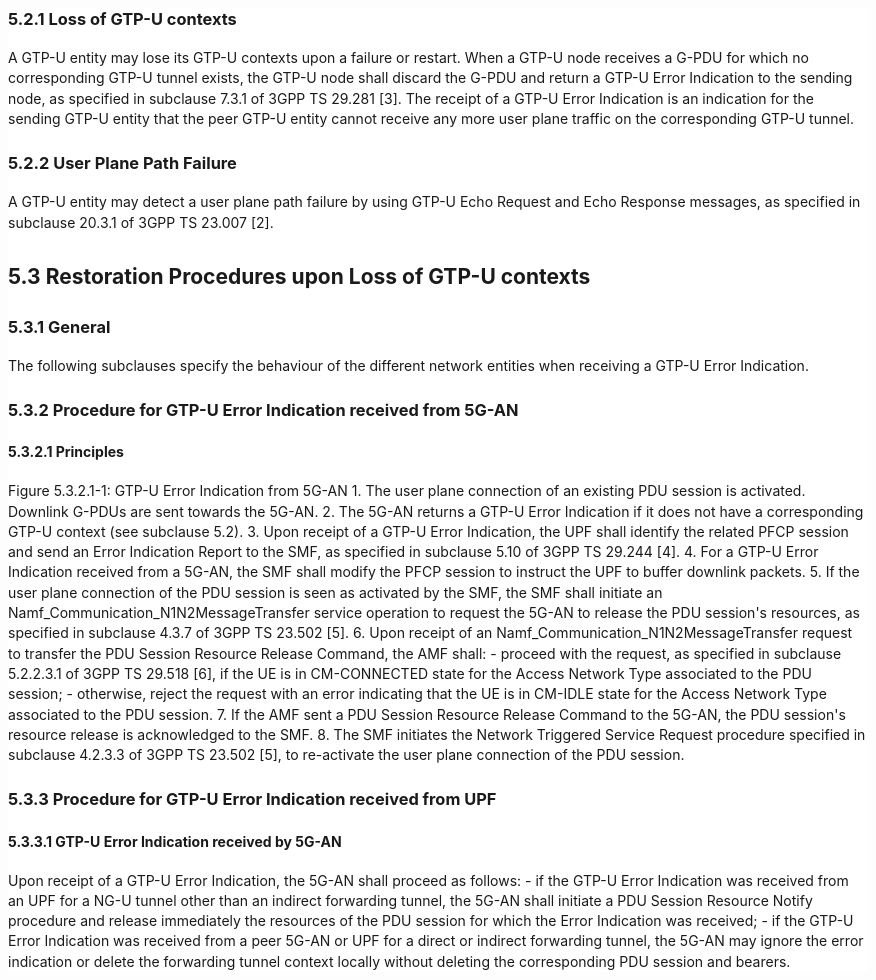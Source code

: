 ### 5.2.1 Loss of GTP-U contexts
A GTP-U entity may lose its GTP-U contexts upon a failure or restart.
When a GTP-U node receives a G-PDU for which no corresponding GTP-U tunnel
exists, the GTP-U node shall discard the G-PDU and return a GTP-U Error
Indication to the sending node, as specified in subclause 7.3.1 of 3GPP TS
29.281 [3].
The receipt of a GTP-U Error Indication is an indication for the sending GTP-U
entity that the peer GTP-U entity cannot receive any more user plane traffic
on the corresponding GTP-U tunnel.
### 5.2.2 User Plane Path Failure
A GTP-U entity may detect a user plane path failure by using GTP-U Echo
Request and Echo Response messages, as specified in subclause 20.3.1 of 3GPP
TS 23.007 [2].
## 5.3 Restoration Procedures upon Loss of GTP-U contexts
### 5.3.1 General
The following subclauses specify the behaviour of the different network
entities when receiving a GTP-U Error Indication.
### 5.3.2 Procedure for GTP-U Error Indication received from 5G-AN
#### 5.3.2.1 Principles
Figure 5.3.2.1-1: GTP-U Error Indication from 5G-AN
1\. The user plane connection of an existing PDU session is activated.
Downlink G-PDUs are sent towards the 5G-AN.
2\. The 5G-AN returns a GTP-U Error Indication if it does not have a
corresponding GTP-U context (see subclause 5.2).
3\. Upon receipt of a GTP-U Error Indication, the UPF shall identify the
related PFCP session and send an Error Indication Report to the SMF, as
specified in subclause 5.10 of 3GPP TS 29.244 [4].
4\. For a GTP-U Error Indication received from a 5G-AN, the SMF shall modify
the PFCP session to instruct the UPF to buffer downlink packets.
5\. If the user plane connection of the PDU session is seen as activated by
the SMF, the SMF shall initiate an Namf_Communication_N1N2MessageTransfer
service operation to request the 5G-AN to release the PDU session\'s
resources, as specified in subclause 4.3.7 of 3GPP TS 23.502 [5].
6\. Upon receipt of an Namf_Communication_N1N2MessageTransfer request to
transfer the PDU Session Resource Release Command, the AMF shall:
\- proceed with the request, as specified in subclause 5.2.2.3.1 of 3GPP TS
29.518 [6], if the UE is in CM-CONNECTED state for the Access Network Type
associated to the PDU session;
\- otherwise, reject the request with an error indicating that the UE is in
CM-IDLE state for the Access Network Type associated to the PDU session.
7\. If the AMF sent a PDU Session Resource Release Command to the 5G-AN, the
PDU session\'s resource release is acknowledged to the SMF.
8\. The SMF initiates the Network Triggered Service Request procedure
specified in subclause 4.2.3.3 of 3GPP TS 23.502 [5], to re-activate the user
plane connection of the PDU session.
### 5.3.3 Procedure for GTP-U Error Indication received from UPF
#### 5.3.3.1 GTP-U Error Indication received by 5G-AN
Upon receipt of a GTP-U Error Indication, the 5G-AN shall proceed as follows:
\- if the GTP-U Error Indication was received from an UPF for a NG-U tunnel
other than an indirect forwarding tunnel, the 5G-AN shall initiate a PDU
Session Resource Notify procedure and release immediately the resources of the
PDU session for which the Error Indication was received;
\- if the GTP-U Error Indication was received from a peer 5G-AN or UPF for a
direct or indirect forwarding tunnel, the 5G-AN may ignore the error
indication or delete the forwarding tunnel context locally without deleting
the corresponding PDU session and bearers.
